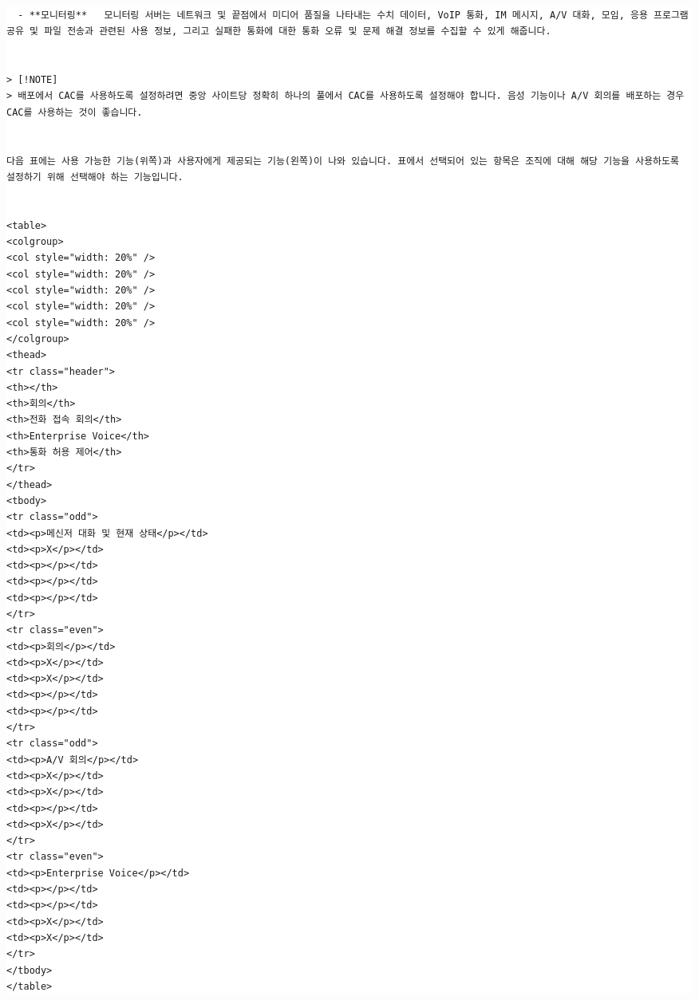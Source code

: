       - **모니터링**   모니터링 서버는 네트워크 및 끝점에서 미디어 품질을 나타내는 수치 데이터, VoIP 통화, IM 메시지, A/V 대화, 모임, 응용 프로그램 공유 및 파일 전송과 관련된 사용 정보, 그리고 실패한 통화에 대한 통화 오류 및 문제 해결 정보를 수집할 수 있게 해줍니다.
    

    > [!NOTE]
    > 배포에서 CAC를 사용하도록 설정하려면 중앙 사이트당 정확히 하나의 풀에서 CAC를 사용하도록 설정해야 합니다. 음성 기능이나 A/V 회의를 배포하는 경우 CAC를 사용하는 것이 좋습니다.

    
    다음 표에는 사용 가능한 기능(위쪽)과 사용자에게 제공되는 기능(왼쪽)이 나와 있습니다. 표에서 선택되어 있는 항목은 조직에 대해 해당 기능을 사용하도록 설정하기 위해 선택해야 하는 기능입니다.
    
    
    <table>
    <colgroup>
    <col style="width: 20%" />
    <col style="width: 20%" />
    <col style="width: 20%" />
    <col style="width: 20%" />
    <col style="width: 20%" />
    </colgroup>
    <thead>
    <tr class="header">
    <th></th>
    <th>회의</th>
    <th>전화 접속 회의</th>
    <th>Enterprise Voice</th>
    <th>통화 허용 제어</th>
    </tr>
    </thead>
    <tbody>
    <tr class="odd">
    <td><p>메신저 대화 및 현재 상태</p></td>
    <td><p>X</p></td>
    <td><p></p></td>
    <td><p></p></td>
    <td><p></p></td>
    </tr>
    <tr class="even">
    <td><p>회의</p></td>
    <td><p>X</p></td>
    <td><p>X</p></td>
    <td><p></p></td>
    <td><p></p></td>
    </tr>
    <tr class="odd">
    <td><p>A/V 회의</p></td>
    <td><p>X</p></td>
    <td><p>X</p></td>
    <td><p></p></td>
    <td><p>X</p></td>
    </tr>
    <tr class="even">
    <td><p>Enterprise Voice</p></td>
    <td><p></p></td>
    <td><p></p></td>
    <td><p>X</p></td>
    <td><p>X</p></td>
    </tr>
    </tbody>
    </table>
